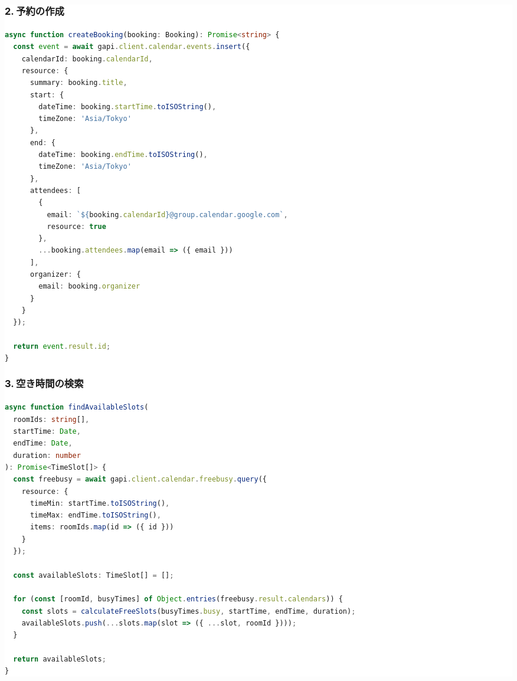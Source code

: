 ### 2. 予約の作成
```typescript
async function createBooking(booking: Booking): Promise<string> {
  const event = await gapi.client.calendar.events.insert({
    calendarId: booking.calendarId,
    resource: {
      summary: booking.title,
      start: {
        dateTime: booking.startTime.toISOString(),
        timeZone: 'Asia/Tokyo'
      },
      end: {
        dateTime: booking.endTime.toISOString(),
        timeZone: 'Asia/Tokyo'
      },
      attendees: [
        {
          email: `${booking.calendarId}@group.calendar.google.com`,
          resource: true
        },
        ...booking.attendees.map(email => ({ email }))
      ],
      organizer: {
        email: booking.organizer
      }
    }
  });

  return event.result.id;
}
```

### 3. 空き時間の検索
```typescript
async function findAvailableSlots(
  roomIds: string[],
  startTime: Date,
  endTime: Date,
  duration: number
): Promise<TimeSlot[]> {
  const freebusy = await gapi.client.calendar.freebusy.query({
    resource: {
      timeMin: startTime.toISOString(),
      timeMax: endTime.toISOString(),
      items: roomIds.map(id => ({ id }))
    }
  });

  const availableSlots: TimeSlot[] = [];
  
  for (const [roomId, busyTimes] of Object.entries(freebusy.result.calendars)) {
    const slots = calculateFreeSlots(busyTimes.busy, startTime, endTime, duration);
    availableSlots.push(...slots.map(slot => ({ ...slot, roomId })));
  }

  return availableSlots;
}
```
